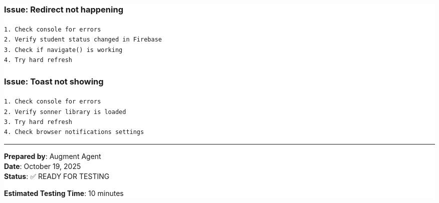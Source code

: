 ### Issue: Redirect not happening
```
1. Check console for errors
2. Verify student status changed in Firebase
3. Check if navigate() is working
4. Try hard refresh
```

### Issue: Toast not showing
```
1. Check console for errors
2. Verify sonner library is loaded
3. Try hard refresh
4. Check browser notifications settings
```

---

**Prepared by**: Augment Agent  
**Date**: October 19, 2025  
**Status**: ✅ READY FOR TESTING

**Estimated Testing Time**: 10 minutes

